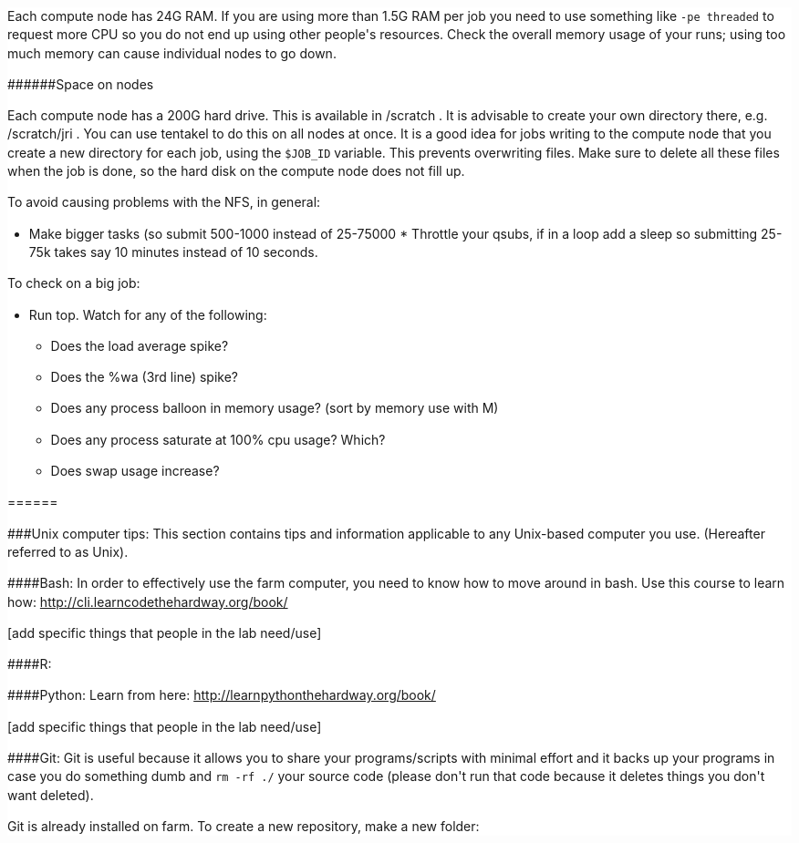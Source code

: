 Each compute node has 24G RAM. If you are using more than 1.5G RAM per job you need to use something like `-pe threaded` to request more CPU so you do not end up using other people's resources. Check the overall memory usage of your runs; using too much memory can cause individual nodes to go down.

######Space on nodes

Each compute node has a 200G hard drive. This is available in /scratch . 
It is advisable to create your own directory there, e.g. /scratch/jri . 
You can use tentakel to do this on all nodes at once. 
It is a good idea for jobs writing to the compute node that you create a new directory for each job, using the `$JOB_ID` variable. 
This prevents overwriting files. 
Make sure to delete all these files when the job is done, so the hard disk on the compute node does not fill up.

To avoid causing problems with the NFS, in general:

* Make bigger tasks (so submit 500-1000 instead of 25-75000 * Throttle your qsubs, if in a loop add a sleep so submitting 25-75k takes say 10 minutes instead of 10 seconds.

To check on a big job:

* Run top. Watch for any of the following:

	- Does the load average spike?

	- Does the %wa (3rd line) spike?

	- Does any process balloon in memory usage? (sort by memory use with M)

	- Does any process saturate at 100% cpu usage? Which?

	- Does swap usage increase?



======

###Unix computer tips:
This section contains tips and information applicable to any Unix-based computer you use. (Hereafter referred to as Unix).

####Bash:
In order to effectively use the farm computer, you need to know how to move around in bash. Use this course to learn how: <http://cli.learncodethehardway.org/book/>

[add specific things that people in the lab need/use]

####R:

####Python: 
Learn from here: <http://learnpythonthehardway.org/book/>

[add specific things that people in the lab need/use]

####Git:
Git is useful because it allows you to share your programs/scripts with minimal effort and it backs up your programs in case you do something dumb and `rm -rf ./` your source code (please don't run that code because it deletes things you don't want deleted). 

Git is already installed on farm. To create a new repository, make a new folder:
